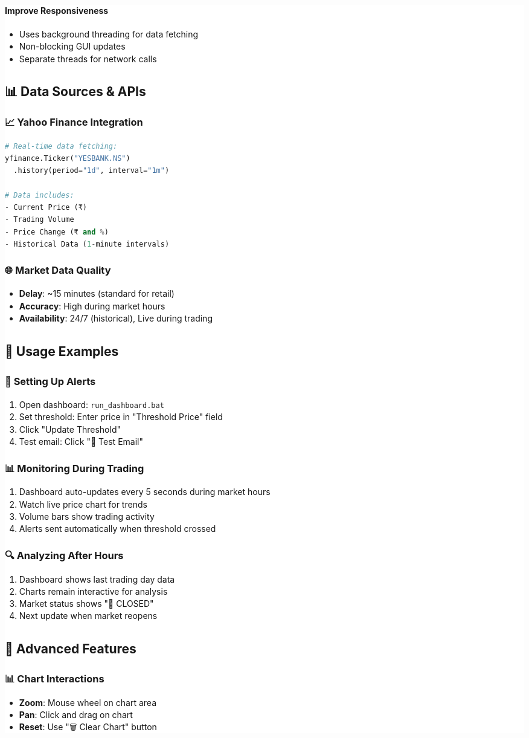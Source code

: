 #### **Improve Responsiveness**
- Uses background threading for data fetching
- Non-blocking GUI updates
- Separate threads for network calls

## 📊 Data Sources & APIs

### 📈 **Yahoo Finance Integration**
```python
# Real-time data fetching:
yfinance.Ticker("YESBANK.NS")
  .history(period="1d", interval="1m")

# Data includes:
- Current Price (₹)
- Trading Volume
- Price Change (₹ and %)
- Historical Data (1-minute intervals)
```

### 🌐 **Market Data Quality**
- **Delay**: ~15 minutes (standard for retail)
- **Accuracy**: High during market hours
- **Availability**: 24/7 (historical), Live during trading

## 🎯 Usage Examples

### 📧 **Setting Up Alerts**
1. Open dashboard: `run_dashboard.bat`
2. Set threshold: Enter price in "Threshold Price" field
3. Click "Update Threshold"
4. Test email: Click "📧 Test Email"

### 📊 **Monitoring During Trading**
1. Dashboard auto-updates every 5 seconds during market hours
2. Watch live price chart for trends
3. Volume bars show trading activity
4. Alerts sent automatically when threshold crossed

### 🔍 **Analyzing After Hours**
1. Dashboard shows last trading day data
2. Charts remain interactive for analysis
3. Market status shows "🔴 CLOSED"
4. Next update when market reopens

## 🚀 Advanced Features

### 📊 **Chart Interactions**
- **Zoom**: Mouse wheel on chart area
- **Pan**: Click and drag on chart
- **Reset**: Use "🗑️ Clear Chart" button
